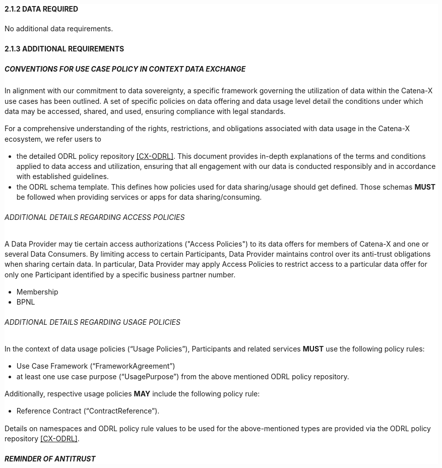 #### 2.1.2 DATA REQUIRED

No additional data requirements.

#### 2.1.3 ADDITIONAL REQUIREMENTS

##### CONVENTIONS FOR USE CASE POLICY IN CONTEXT DATA EXCHANGE

In alignment with our commitment to data sovereignty, a specific framework governing the utilization
of data within the Catena-X use cases has been outlined. A set of specific policies on data offering
and data usage level detail the conditions under which data may be accessed, shared, and used,
ensuring compliance with legal standards.

For a comprehensive understanding of the rights, restrictions, and obligations associated with data
usage in the Catena-X ecosystem, we refer users to

- the detailed ODRL policy repository [[CX-ODRL]](#62-non-normative-references). This document provides in-depth explanations of the
  terms and conditions applied to data access and utilization, ensuring that all engagement with our data
  is conducted responsibly and in accordance with established guidelines.
- the ODRL schema template. This defines how policies used for data sharing/usage should get defined.
  Those schemas **MUST** be followed when providing services or apps for data sharing/consuming.

###### ADDITIONAL DETAILS REGARDING ACCESS POLICIES

A Data Provider may tie certain access authorizations ("Access Policies") to its data offers for
members of Catena-X and one or several Data Consumers. By limiting access to certain Participants,
Data Provider maintains control over its anti-trust obligations when sharing certain data. In
particular, Data Provider may apply Access Policies to restrict access to a particular data offer
for only one Participant identified by a specific business partner number.

- Membership
- BPNL

###### ADDITIONAL DETAILS REGARDING USAGE POLICIES

In the context of data usage policies (“Usage Policies”), Participants and related services **MUST** use
the following policy rules:

- Use Case Framework (“FrameworkAgreement”)
- at least one use case purpose (“UsagePurpose”) from the above mentioned ODRL policy repository.

Additionally, respective usage policies **MAY** include the following policy rule:

- Reference Contract (“ContractReference”).
  
Details on namespaces and ODRL policy rule values to be used for the above-mentioned types are
provided via the ODRL policy repository [[CX-ODRL]](#62-non-normative-references).

##### REMINDER OF ANTITRUST

